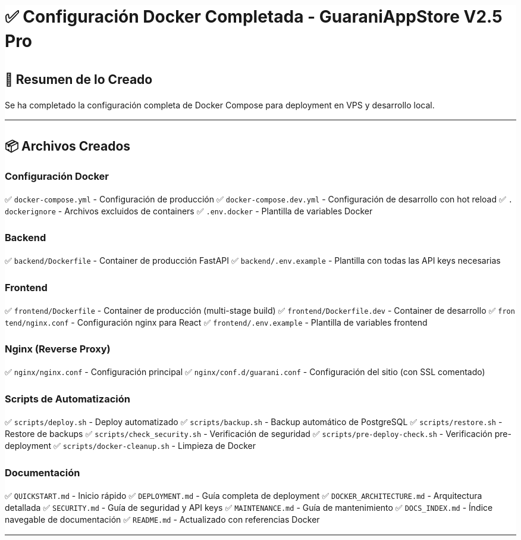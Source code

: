 # ✅ Configuración Docker Completada - GuaraniAppStore V2.5 Pro

## 🎉 Resumen de lo Creado

Se ha completado la configuración completa de Docker Compose para deployment en VPS y desarrollo local.

---

## 📦 Archivos Creados

### Configuración Docker
✅ `docker-compose.yml` - Configuración de producción
✅ `docker-compose.dev.yml` - Configuración de desarrollo con hot reload
✅ `.dockerignore` - Archivos excluidos de containers
✅ `.env.docker` - Plantilla de variables Docker

### Backend
✅ `backend/Dockerfile` - Container de producción FastAPI
✅ `backend/.env.example` - Plantilla con todas las API keys necesarias

### Frontend
✅ `frontend/Dockerfile` - Container de producción (multi-stage build)
✅ `frontend/Dockerfile.dev` - Container de desarrollo
✅ `frontend/nginx.conf` - Configuración nginx para React
✅ `frontend/.env.example` - Plantilla de variables frontend

### Nginx (Reverse Proxy)
✅ `nginx/nginx.conf` - Configuración principal
✅ `nginx/conf.d/guarani.conf` - Configuración del sitio (con SSL comentado)

### Scripts de Automatización
✅ `scripts/deploy.sh` - Deploy automatizado
✅ `scripts/backup.sh` - Backup automático de PostgreSQL
✅ `scripts/restore.sh` - Restore de backups
✅ `scripts/check_security.sh` - Verificación de seguridad
✅ `scripts/pre-deploy-check.sh` - Verificación pre-deployment
✅ `scripts/docker-cleanup.sh` - Limpieza de Docker

### Documentación
✅ `QUICKSTART.md` - Inicio rápido
✅ `DEPLOYMENT.md` - Guía completa de deployment
✅ `DOCKER_ARCHITECTURE.md` - Arquitectura detallada
✅ `SECURITY.md` - Guía de seguridad y API keys
✅ `MAINTENANCE.md` - Guía de mantenimiento
✅ `DOCS_INDEX.md` - Índice navegable de documentación
✅ `README.md` - Actualizado con referencias Docker

---
